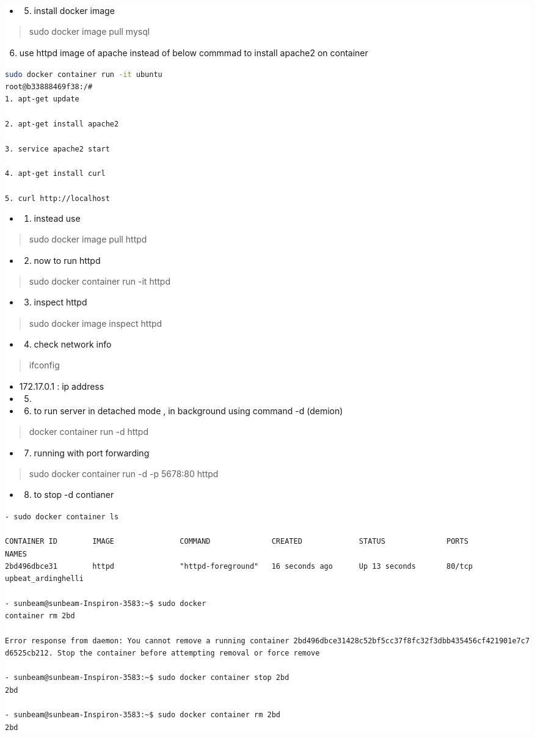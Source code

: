 - 5. install docker image  
> sudo docker image pull mysql 


6.  use httpd image of apache instead of below commmad to install apache2 on container

```bash
sudo docker container run -it ubuntu 
root@b33888469f38:/# 
1. apt-get update

2. apt-get install apache2 

3. service apache2 start

4. apt-get install curl 

5. curl http://localhost
```

 - 1. instead use 
 >  sudo docker image pull httpd
 - 2. now to run httpd 
 > sudo docker container run -it httpd
 - 3. inspect httpd
  >  sudo docker image inspect httpd
 - 4. check network info 
  >  ifconfig
  - 172.17.0.1 : ip address
 - 5. 
 -  6. to run  server in detached mode , in background using command -d (demion)
>  docker container run -d httpd
 - 7. running with port forwarding 
 > sudo docker container run -d -p 5678:80 httpd
 - 8. to stop -d contianer
```
- sudo docker container ls

CONTAINER ID        IMAGE               COMMAND              CREATED             STATUS              PORTS               NAMES
2bd496dbce31        httpd               "httpd-foreground"   16 seconds ago      Up 13 seconds       80/tcp              upbeat_ardinghelli

- sunbeam@sunbeam-Inspiron-3583:~$ sudo docker 
container rm 2bd

Error response from daemon: You cannot remove a running container 2bd496dbce31428c52bf5cc37f8fc32f3dbb435456cf421901e7c7d6525cb212. Stop the container before attempting removal or force remove

- sunbeam@sunbeam-Inspiron-3583:~$ sudo docker container stop 2bd
2bd

- sunbeam@sunbeam-Inspiron-3583:~$ sudo docker container rm 2bd
2bd
```
